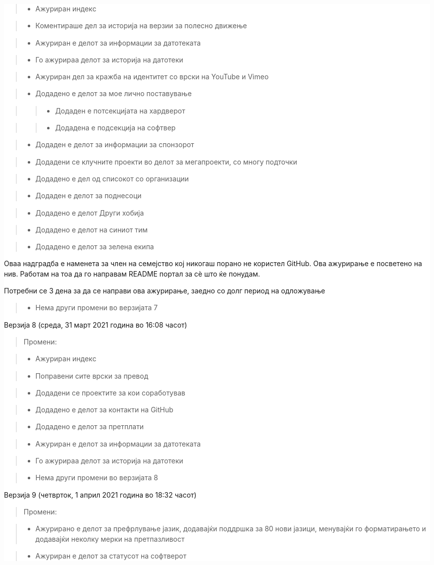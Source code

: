 > * Ажуриран индекс

> * Коментираше дел за историја на верзии за полесно движење

> * Ажуриран е делот за информации за датотеката

> * Го ажурираа делот за историја на датотеки

> * Ажуриран дел за кражба на идентитет со врски на YouTube и Vimeo

> * Додадено е делот за мое лично поставување

>> * Додаден е потсекцијата на хардверот

>> * Додадена е подсекција на софтвер

> * Додаден е делот за информации за спонзорот

> * Додадени се клучните проекти во делот за мегапроекти, со многу подточки

> * Додадено е дел од списокот со организации

> * Додаден е делот за поднесоци

> * Додадено е делот Други хобија

> * Додадено е делот на синиот тим

> * Додадено е делот за зелена екипа

Оваа надградба е наменета за член на семејство кој никогаш порано не користел GitHub. Ова ажурирање е посветено на нив. Работам на тоа да го направам README портал за сè што ќе понудам.

Потребни се 3 дена за да се направи ова ажурирање, заедно со долг период на одложување

> * Нема други промени во верзијата 7

Верзија 8 (среда, 31 март 2021 година во 16:08 часот)

> Промени:

> * Ажуриран индекс

> * Поправени сите врски за превод

> * Додадени се проектите за кои соработував

> * Додадено е делот за контакти на GitHub

> * Додадено е делот за претплати

> * Ажуриран е делот за информации за датотеката

> * Го ажурираа делот за историја на датотеки

> * Нема други промени во верзијата 8

Верзија 9 (четврток, 1 април 2021 година во 18:32 часот)

> Промени:

> * Ажурирано е делот за префрлување јазик, додавајќи поддршка за 80 нови јазици, менувајќи го форматирањето и додавајќи неколку мерки на претпазливост

> * Ажуриран е делот за статусот на софтверот

